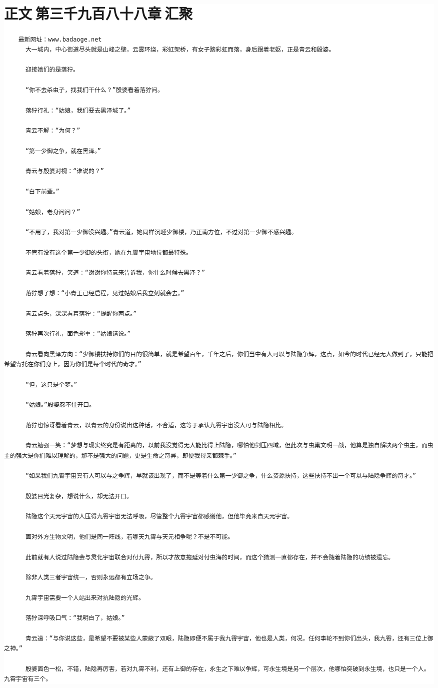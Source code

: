 # 正文 第三千九百八十八章 汇聚
        最新网址：www.badaoge.net
          大一城内，中心街道尽头就是山峰之壁，云雾环绕，彩虹架桥，有女子踏彩虹而落，身后跟着老妪，正是青云和殷婆。
      
          迎接她们的是落狞。
      
          “你不去杀虫子，找我们干什么？”殷婆看着落狞问。
      
          落狞行礼：“姑娘，我们要去黑泽城了。”
      
          青云不解：“为何？”
      
          “第一少御之争，就在黑泽。”
      
          青云与殷婆对视：“谁说的？”
      
          “白下前辈。”
      
          “姑娘，老身问问？”
      
          “不用了，我对第一少御没兴趣。”青云道，她同样沉睡少御楼，乃正南方位，不过对第一少御不感兴趣。
      
          不管有没有这个第一少御的头衔，她在九霄宇宙地位都最特殊。
      
          青云看着落狞，笑道：“谢谢你特意来告诉我，你什么时候去黑泽？”
      
          落狞想了想：“小青王已经启程，见过姑娘后我立刻就会去。”
      
          青云点头，深深看着落狞：“提醒你两点。”
      
          落狞再次行礼，面色郑重：“姑娘请说。”
      
          青云看向黑泽方向：“少御楼扶持你们的目的很简单，就是希望百年，千年之后，你们当中有人可以与陆隐争辉，这点，如今的时代已经无人做到了，只能把希望寄托在你们身上，因为你们是每个时代的奇才。”
      
          “但，这只是个梦。”
      
          “姑娘。”殷婆忍不住开口。
      
          落狞也惊讶看着青云，以青云的身份说出这种话，不合适，这等于承认九霄宇宙没人可与陆隐相比。
      
          青云勉强一笑：“梦想与现实终究是有距离的，以前我没觉得无人能比得上陆隐，哪怕他剑压四域，但此次与虫巢文明一战，他算是独自解决两个虫主，而虫主的强大是你们难以理解的，那不是强大的问题，更是生命之奇异，即便我母亲都棘手。”
      
          “如果我们九霄宇宙真有人可以与之争辉，早就该出现了，而不是等着什么第一少御之争，什么资源扶持，这些扶持不出一个可以与陆隐争辉的奇才。”
      
          殷婆目光复杂，想说什么，却无法开口。
      
          陆隐这个天元宇宙的人压得九霄宇宙无法呼吸，尽管整个九霄宇宙都感谢他，但他毕竟来自天元宇宙。
      
          面对外方生物文明，他们是同一阵线，若哪天九霄与天元相争呢？不是不可能。
      
          此前就有人说过陆隐会与灵化宇宙联合对付九霄，所以才故意拖延对付虫海的时间，而这个猜测一直都存在，并不会随着陆隐的功绩被遗忘。
      
          除非人类三者宇宙统一，否则永远都有立场之争。
      
          九霄宇宙需要一个人站出来对抗陆隐的光辉。
      
          落狞深呼吸口气：“我明白了，姑娘。”
      
          青云道：“与你说这些，是希望不要被某些人蒙蔽了双眼，陆隐即便不属于我九霄宇宙，他也是人类，何况，任何事轮不到你们出头，我九霄，还有三位上御之神。”
      
          殷婆面色一松，不错，陆隐再厉害，若对九霄不利，还有上御的存在，永生之下难以争辉，可永生境是另一个层次，他哪怕突破到永生境，也只是一个人。九霄宇宙有三个。
      